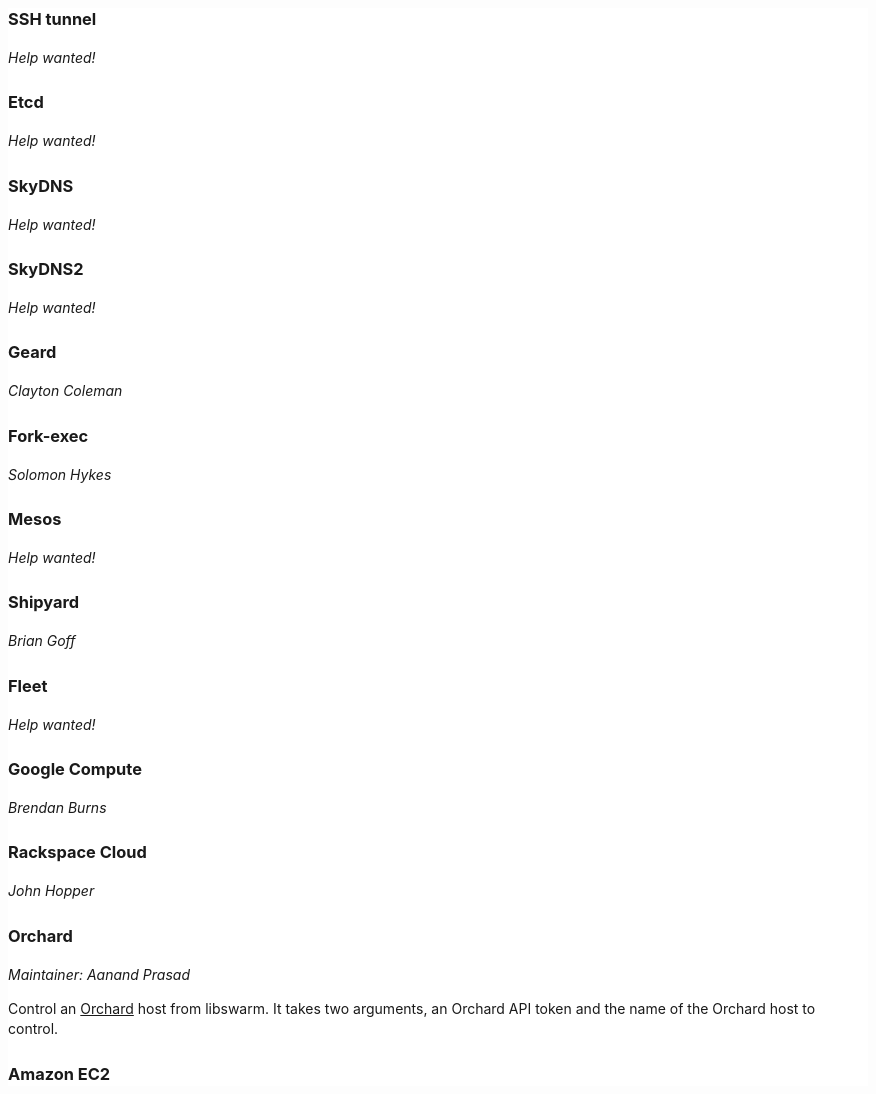 ### SSH tunnel

*Help wanted!*

### Etcd

*Help wanted!*

### SkyDNS

*Help wanted!*

### SkyDNS2

*Help wanted!*

### Geard

*Clayton Coleman*

### Fork-exec

*Solomon Hykes*

### Mesos

*Help wanted!*

### Shipyard

*Brian Goff*

### Fleet

*Help wanted!*

### Google Compute

*Brendan Burns*

### Rackspace Cloud

*John Hopper*

### Orchard

*Maintainer: Aanand Prasad*

Control an [Orchard](https://www.orchardup.com/) host from libswarm. It
takes two arguments, an Orchard API token and the name of the Orchard
host to control.

### Amazon EC2
